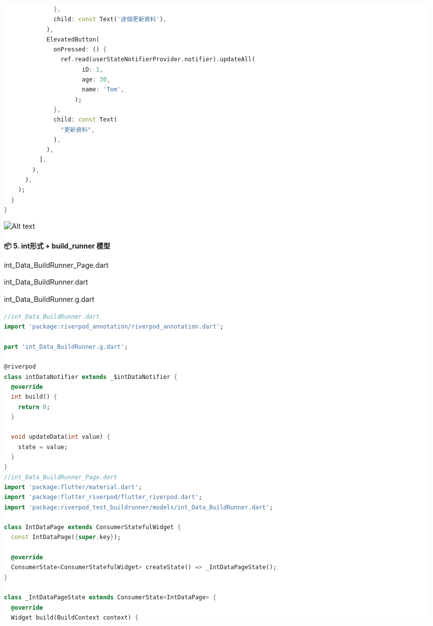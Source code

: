 ```dart
              },
              child: const Text('逐個更新資料'),
            ),
            ElevatedButton(
              onPressed: () {
                ref.read(userStateNotifierProvider.notifier).updateAll(
                      iD: 1,
                      age: 30,
                      name: 'Tom',
                    );
              },
              child: const Text(
                "更新資料",
              ),
            ),
          ],
        ),
      ),
    );
  }
}
```
![Alt text](assets/image/image3.png)

#### :package: 5. int形式 + build_runner 模型
int_Data_BuildRunner_Page.dart


int_Data_BuildRunner.dart


int_Data_BuildRunner.g.dart
```dart
//int_Data_BuildRunner.dart
import 'package:riverpod_annotation/riverpod_annotation.dart';

part 'int_Data_BuildRunner.g.dart';

@riverpod
class intDataNotifier extends _$intDataNotifier {
  @override
  int build() {
    return 0;
  }

  void updateData(int value) {
    state = value;
  }
}
//int_Data_BuildRunner_Page.dart
import 'package:flutter/material.dart';
import 'package:flutter_riverpod/flutter_riverpod.dart';
import 'package:riverpod_test_buildrunner/models/int_Data_BuildRunner.dart';

class IntDataPage extends ConsumerStatefulWidget {
  const IntDataPage({super.key});

  @override
  ConsumerState<ConsumerStatefulWidget> createState() => _IntDataPageState();
}

class _IntDataPageState extends ConsumerState<IntDataPage> {
  @override
  Widget build(BuildContext context) {
```